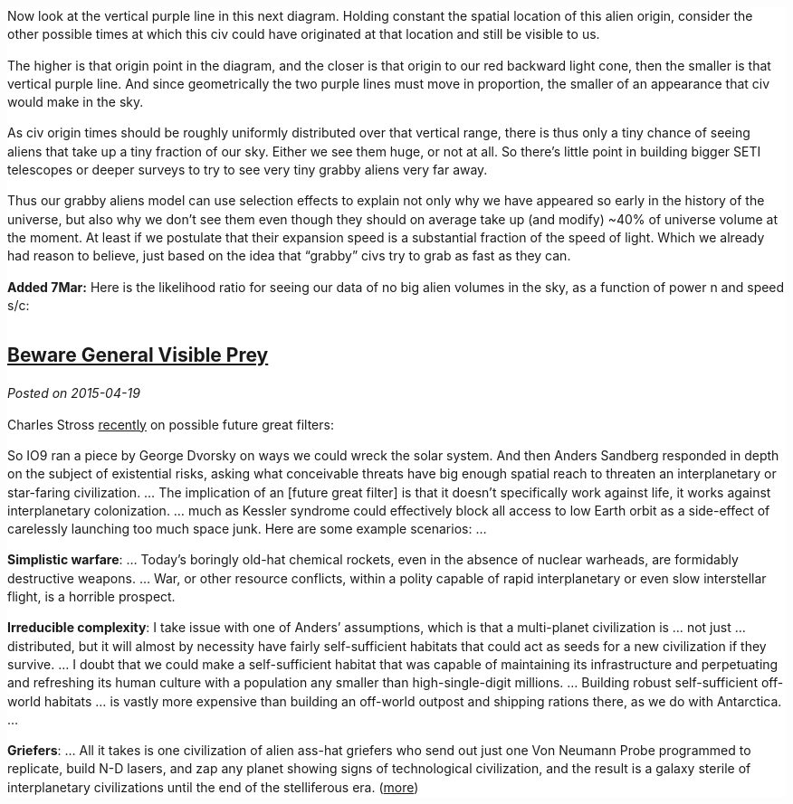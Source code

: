 Now look at the vertical purple line in this next diagram. Holding constant the spatial location of this alien origin, consider the other possible times at which this civ could have originated at that location and still be visible to us.

[](Screen-Shot-2021-01-06-at-1)
The higher is that origin point in the diagram, and the closer is that origin to our red backward light cone, then the smaller is that vertical purple line. And since geometrically the two purple lines must move in proportion, the smaller of an appearance that civ would make in the sky.

As civ origin times should be roughly uniformly distributed over that vertical range, there is thus only a tiny chance of seeing aliens that take up a tiny fraction of our sky. Either we see them huge, or not at all. So there’s little point in building bigger SETI telescopes or deeper surveys to try to see very tiny grabby aliens very far away.

Thus our grabby aliens model can use selection effects to explain not only why we have appeared so early in the history of the universe, but also why we don’t see them even though they should on average take up (and modify) ~40% of universe volume at the moment. At least if we postulate that their expansion speed is a substantial fraction of the speed of light. Which we already had reason to believe, just based on the idea that “grabby” civs try to grab as fast as they can.

<strong>Added 7Mar:</strong> Here is the likelihood ratio for seeing our data of no big alien volumes in the sky, as a function of power n and speed s/c:

[](plotS1-logn)

## [Beware General Visible Prey](#table-of-contents)
_Posted on 2015-04-19_

Charles Stross <a href="http://www.antipope.org/charlie/blog-static/2015/04/on-the-great-filter-existentia.html">recently</a> on possible future great filters:

So IO9 ran a piece by George Dvorsky on ways we could wreck the solar system. And then Anders Sandberg responded in depth on the subject of existential risks, asking what conceivable threats have big enough spatial reach to threaten an interplanetary or star-faring civilization. … The implication of an [future great filter] is that it doesn’t specifically work against life, it works against interplanetary colonization. … much as Kessler syndrome could effectively block all access to low Earth orbit as a side-effect of carelessly launching too much space junk. Here are some example scenarios: …

<strong>Simplistic warfare</strong>: … Today’s boringly old-hat chemical rockets, even in the absence of nuclear warheads, are formidably destructive weapons. … War, or other resource conflicts, within a polity capable of rapid interplanetary or even slow interstellar flight, is a horrible prospect.

<strong>Irreducible complexity</strong>: I take issue with one of Anders’ assumptions, which is that a multi-planet civilization is … not just … distributed, but it will almost by necessity have fairly self-sufficient habitats that could act as seeds for a new civilization if they survive. … I doubt that we could make a self-sufficient habitat that was capable of maintaining its infrastructure and perpetuating and refreshing its human culture with a population any smaller than high-single-digit millions. … Building robust self-sufficient off-world habitats … is vastly more expensive than building an off-world outpost and shipping rations there, as we do with Antarctica. …

<strong>Griefers</strong>: … All it takes is one civilization of alien ass-hat griefers who send out just one Von Neumann Probe programmed to replicate, build N-D lasers, and zap any planet showing signs of technological civilization, and the result is a galaxy sterile of interplanetary civilizations until the end of the stelliferous era. (<a href="http://www.antipope.org/charlie/blog-static/2015/04/on-the-great-filter-existentia.html">more</a>)
